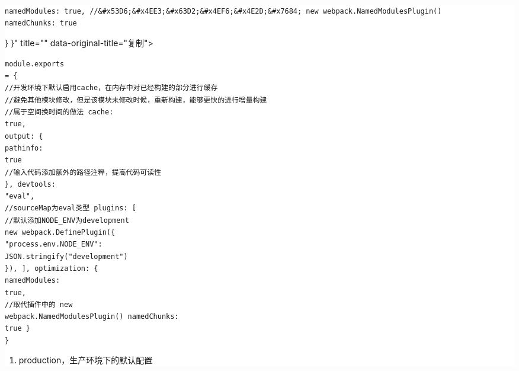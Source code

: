     namedModules: true, //&#x53D6;&#x4EE3;&#x63D2;&#x4EF6;&#x4E2D;&#x7684; new webpack.NamedModulesPlugin()
    namedChunks: true
  }
}" title="" data-original-title="&#x590D;&#x5236;"></span> <span type="button" class="saveToNote code-tool" data-toggle="tooltip" data-placement="top" title="" data-original-title="&#x653E;&#x8FDB;&#x7B14;&#x8BB0;"></span></div></div><pre class="javascript hljs"><code class="javascript"><span class="hljs-built_in">module</span>.exports = {
  <span class="hljs-comment">//&#x5F00;&#x53D1;&#x73AF;&#x5883;&#x4E0B;&#x9ED8;&#x8BA4;&#x542F;&#x7528;cache&#xFF0C;&#x5728;&#x5185;&#x5B58;&#x4E2D;&#x5BF9;&#x5DF2;&#x7ECF;&#x6784;&#x5EFA;&#x7684;&#x90E8;&#x5206;&#x8FDB;&#x884C;&#x7F13;&#x5B58;</span>
  <span class="hljs-comment">//&#x907F;&#x514D;&#x5176;&#x4ED6;&#x6A21;&#x5757;&#x4FEE;&#x6539;&#xFF0C;&#x4F46;&#x662F;&#x8BE5;&#x6A21;&#x5757;&#x672A;&#x4FEE;&#x6539;&#x65F6;&#x5019;&#xFF0C;&#x91CD;&#x65B0;&#x6784;&#x5EFA;&#xFF0C;&#x80FD;&#x591F;&#x66F4;&#x5FEB;&#x7684;&#x8FDB;&#x884C;&#x589E;&#x91CF;&#x6784;&#x5EFA;</span>
  <span class="hljs-comment">//&#x5C5E;&#x4E8E;&#x7A7A;&#x95F4;&#x6362;&#x65F6;&#x95F4;&#x7684;&#x505A;&#x6CD5;</span>
  cache: <span class="hljs-literal">true</span>, 
  <span class="hljs-attr">output</span>: {
    <span class="hljs-attr">pathinfo</span>: <span class="hljs-literal">true</span> <span class="hljs-comment">//&#x8F93;&#x5165;&#x4EE3;&#x7801;&#x6DFB;&#x52A0;&#x989D;&#x5916;&#x7684;&#x8DEF;&#x5F84;&#x6CE8;&#x91CA;&#xFF0C;&#x63D0;&#x9AD8;&#x4EE3;&#x7801;&#x53EF;&#x8BFB;&#x6027;</span>
  },
  <span class="hljs-attr">devtools</span>: <span class="hljs-string">&quot;eval&quot;</span>, <span class="hljs-comment">//sourceMap&#x4E3A;eval&#x7C7B;&#x578B;</span>
  plugins: [
    <span class="hljs-comment">//&#x9ED8;&#x8BA4;&#x6DFB;&#x52A0;NODE_ENV&#x4E3A;development</span>
    <span class="hljs-keyword">new</span> webpack.DefinePlugin({ <span class="hljs-string">&quot;process.env.NODE_ENV&quot;</span>: <span class="hljs-built_in">JSON</span>.stringify(<span class="hljs-string">&quot;development&quot;</span>) }),
  ],
  <span class="hljs-attr">optimization</span>: {
    <span class="hljs-attr">namedModules</span>: <span class="hljs-literal">true</span>, <span class="hljs-comment">//&#x53D6;&#x4EE3;&#x63D2;&#x4EF6;&#x4E2D;&#x7684; new webpack.NamedModulesPlugin()</span>
    namedChunks: <span class="hljs-literal">true</span>
  }
}</code></pre><ol><li>production&#xFF0C;&#x751F;&#x4EA7;&#x73AF;&#x5883;&#x4E0B;&#x7684;&#x9ED8;&#x8BA4;&#x914D;&#x7F6E;</li></ol><div class="widget-codetool" style="display:none"><div class="widget-codetool--inner"><span class="selectCode code-tool" data-toggle="tooltip" data-placement="top" title="" data-original-title="&#x5168;&#x9009;"></span> <span type="button" class="copyCode code-tool" data-toggle="tooltip" data-placement="top" data-clipboard-text="module.exports = {
  performance: {
    hints: &apos;warning&apos;,
    maxAssetSize: 250000, //&#x5355;&#x6587;&#x4EF6;&#x8D85;&#x8FC7;250k&#xFF0C;&#x547D;&#x4EE4;&#x884C;&#x544A;&#x8B66;
    maxEntrypointSize: 250000, //&#x9996;&#x6B21;&#x52A0;&#x8F7D;&#x6587;&#x4EF6;&#x603B;&#x548C;&#x8D85;&#x8FC7;250k&#xFF0C;&#x547D;&#x4EE4;&#x884C;&#x544A;&#x8B66;
  }
  plugins: [
    //&#x9ED8;&#x8BA4;&#x6DFB;&#x52A0;NODE_ENV&#x4E3A;production
    new webpack.DefinePlugin({ &quot;process.env.NODE_ENV&quot;: JSON.stringify(&quot;production&quot;) })
  ],
  optimization: {
    minimize: true, //&#x53D6;&#x4EE3; new UglifyJsPlugin(/* ... */)
    providedExports: true,
    usedExports: true,
    //&#x8BC6;&#x522B;package.json&#x4E2D;&#x7684;sideEffects&#x4EE5;&#x5254;&#x9664;&#x65E0;&#x7528;&#x7684;&#x6A21;&#x5757;&#xFF0C;&#x7528;&#x6765;&#x505A;tree-shake
    //&#x4F9D;&#x8D56;&#x4E8E;optimization.providedExports&#x548C;optimization.usedExports
    sideEffects: true,
    //&#x53D6;&#x4EE3; new webpack.optimize.ModuleConcatenationPlugin()
    concatenateModules: true,